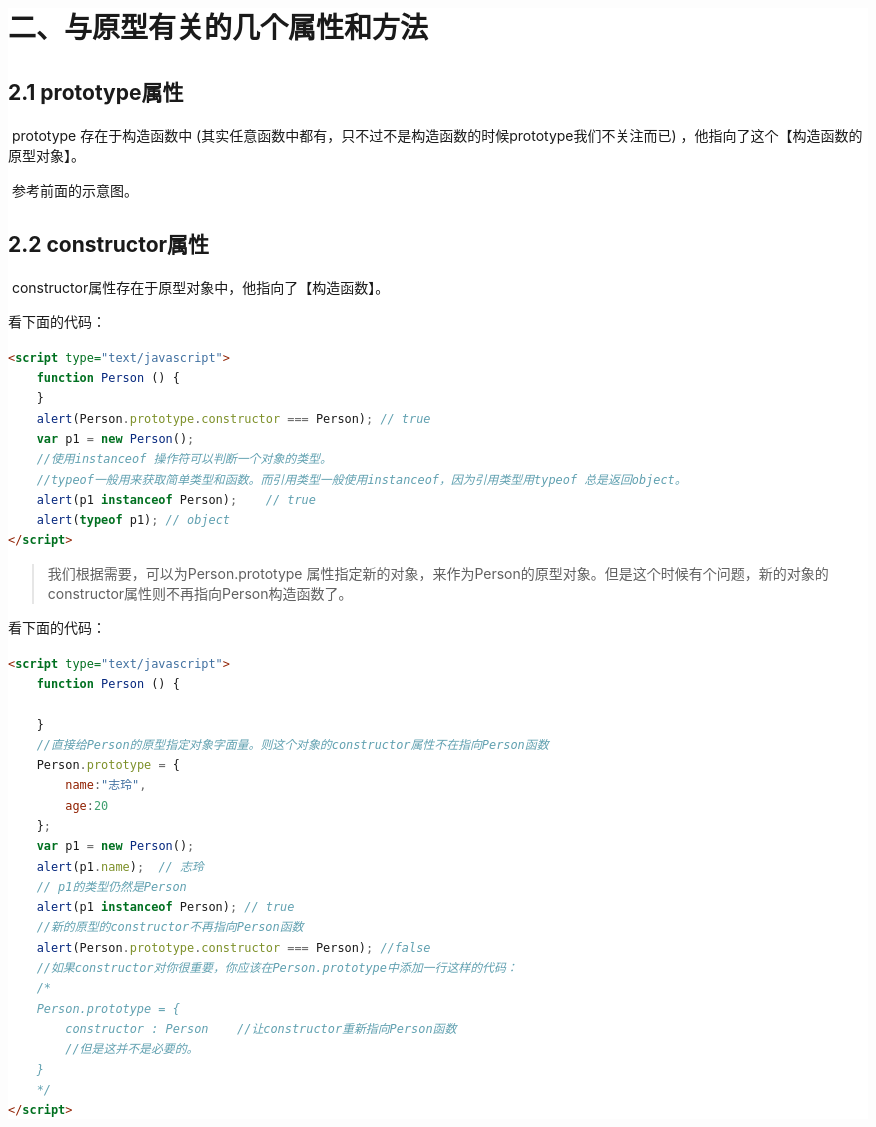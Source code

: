 

# 二、与原型有关的几个属性和方法

## 2.1	prototype属性

​	prototype 存在于构造函数中 (其实任意函数中都有，只不过不是构造函数的时候prototype我们不关注而已) ，他指向了这个【构造函数的原型对象】。

​	参考前面的示意图。

## 2.2	constructor属性

​	constructor属性存在于原型对象中，他指向了【构造函数】。

看下面的代码：

```html
<script type="text/javascript">
	function Person () {
	}
	alert(Person.prototype.constructor === Person);	// true
	var p1 = new Person();
  	//使用instanceof 操作符可以判断一个对象的类型。  
  	//typeof一般用来获取简单类型和函数。而引用类型一般使用instanceof，因为引用类型用typeof 总是返回object。
	alert(p1 instanceof Person);	// true
  	alert(typeof p1); // object
</script>
```

> 我们根据需要，可以为Person.prototype 属性指定新的对象，来作为Person的原型对象。但是这个时候有个问题，新的对象的constructor属性则不再指向Person构造函数了。
>

看下面的代码：

```html
<script type="text/javascript">
	function Person () {
		
	}
	//直接给Person的原型指定对象字面量。则这个对象的constructor属性不在指向Person函数
	Person.prototype = {
		name:"志玲",
		age:20
	};
	var p1 = new Person();
	alert(p1.name);  // 志玲
	// p1的类型仍然是Person
	alert(p1 instanceof Person); // true
  	//新的原型的constructor不再指向Person函数
	alert(Person.prototype.constructor === Person); //false
  	//如果constructor对你很重要，你应该在Person.prototype中添加一行这样的代码：
  	/*
  	Person.prototype = {
      	constructor : Person	//让constructor重新指向Person函数
      	//但是这并不是必要的。
  	}
  	*/
</script>
```

